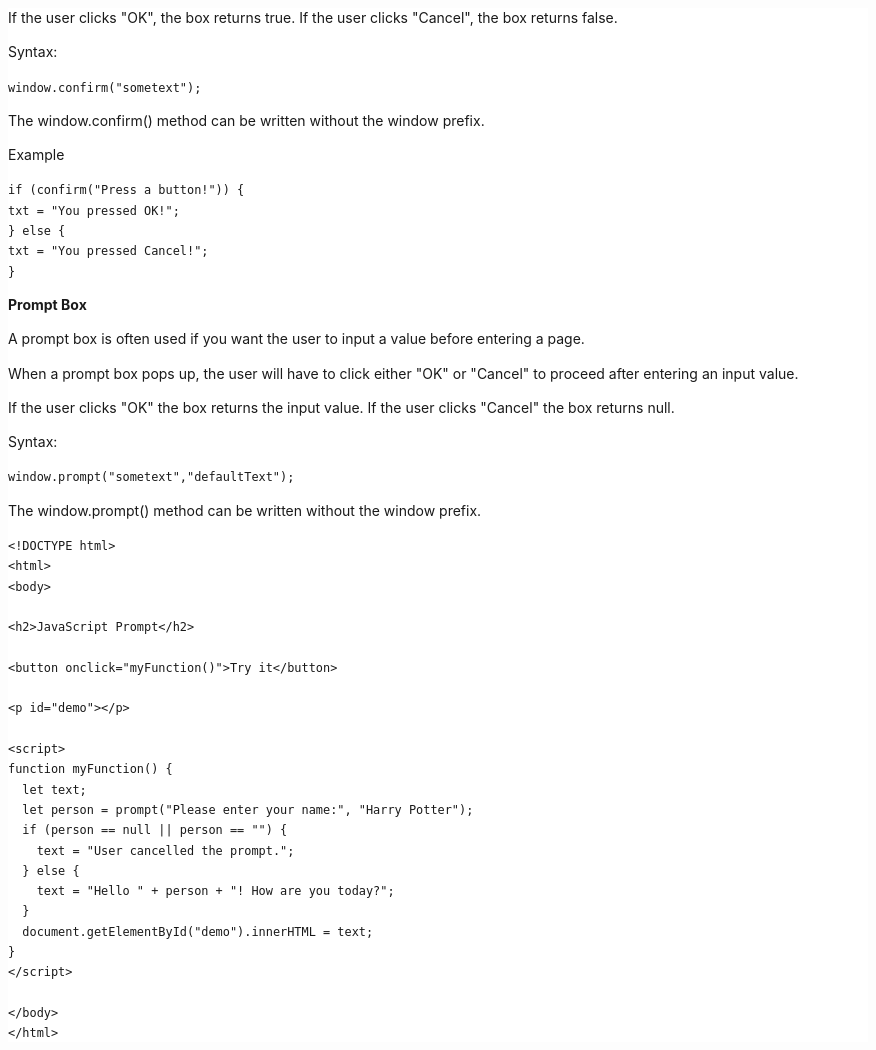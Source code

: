 If the user clicks "OK", the box returns true. If the user clicks "Cancel", the box returns false.

Syntax:

`window.confirm("sometext");`

The window.confirm() method can be written without the window prefix.

Example

```
if (confirm("Press a button!")) {
txt = "You pressed OK!";
} else {
txt = "You pressed Cancel!";
}
```
**Prompt Box**

A prompt box is often used if you want the user to input a value before entering a page.

When a prompt box pops up, the user will have to click either "OK" or "Cancel" to proceed after entering an input value.

If the user clicks "OK" the box returns the input value. If the user clicks "Cancel" the box returns null.

Syntax:

`window.prompt("sometext","defaultText");`

The window.prompt() method can be written without the window prefix.

```
<!DOCTYPE html>
<html>
<body>

<h2>JavaScript Prompt</h2>

<button onclick="myFunction()">Try it</button>

<p id="demo"></p>

<script>
function myFunction() {
  let text;
  let person = prompt("Please enter your name:", "Harry Potter");
  if (person == null || person == "") {
    text = "User cancelled the prompt.";
  } else {
    text = "Hello " + person + "! How are you today?";
  }
  document.getElementById("demo").innerHTML = text;
}
</script>

</body>
</html>

```
